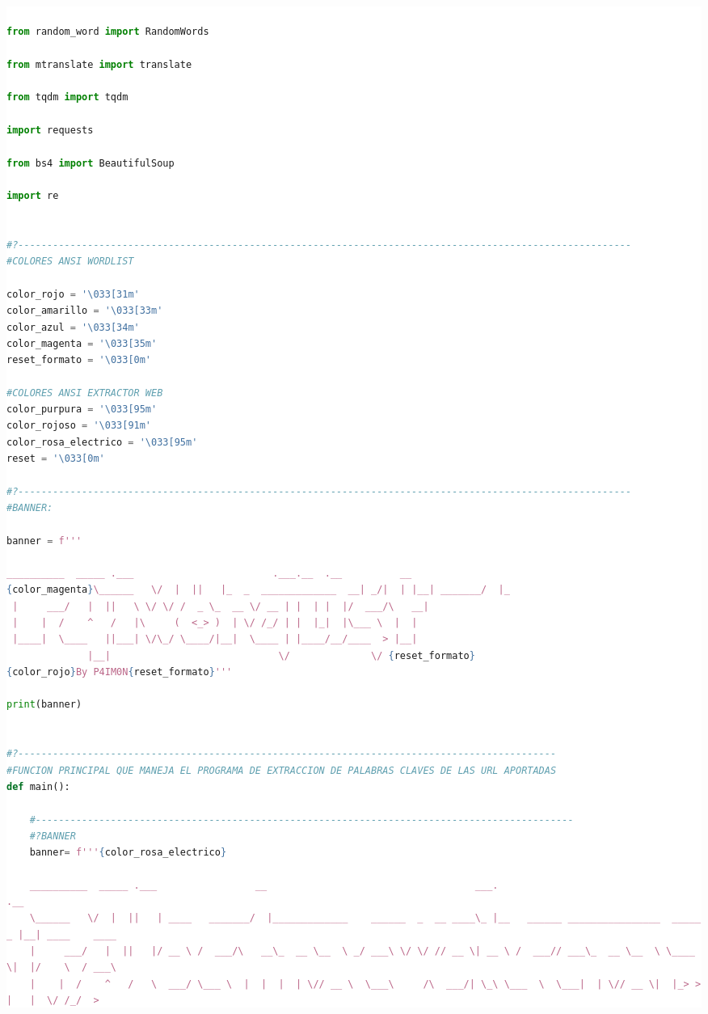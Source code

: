````python

from random_word import RandomWords

from mtranslate import translate

from tqdm import tqdm

import requests

from bs4 import BeautifulSoup

import re 


#?----------------------------------------------------------------------------------------------------------                    
#COLORES ANSI WORDLIST

color_rojo = '\033[31m'
color_amarillo = '\033[33m'
color_azul = '\033[34m'
color_magenta = '\033[35m'
reset_formato = '\033[0m'

#COLORES ANSI EXTRACTOR WEB
color_purpura = '\033[95m'  
color_rojoso = '\033[91m'  
color_rosa_electrico = '\033[95m' 
reset = '\033[0m'

#?----------------------------------------------------------------------------------------------------------                    
#BANNER:

banner = f'''

__________  _____ .___                        .___.__  .__          __   
{color_magenta}\______   \/  |  ||   |_  _  _____________  __| _/|  | |__| _______/  |_ 
 |     ___/   |  ||   \ \/ \/ /  _ \_  __ \/ __ | |  | |  |/  ___/\   __|
 |    |  /    ^   /   |\     (  <_> )  | \/ /_/ | |  |_|  |\___ \  |  |  
 |____|  \____   ||___| \/\_/ \____/|__|  \____ | |____/__/____  > |__|  
              |__|                             \/              \/ {reset_formato}       
{color_rojo}By P4IM0N{reset_formato}'''

print(banner)


#?---------------------------------------------------------------------------------------------
#FUNCION PRINCIPAL QUE MANEJA EL PROGRAMA DE EXTRACCION DE PALABRAS CLAVES DE LAS URL APORTADAS
def main():
    
    #---------------------------------------------------------------------------------------------
    #?BANNER
    banner= f'''{color_rosa_electrico}

    __________  _____ .___                 __                                    ___.                                     .__                
    \______   \/  |  ||   | ____   _______/  |_____________    ______  _  __ ____\_ |__   ______ ________________  ______ |__| ____    ____  
    |     ___/   |  ||   |/ __ \ /  ___/\   __\_  __ \__  \ _/ ___\ \/ \/ // __ \| __ \ /  ___// ___\_  __ \__  \ \____ \|  |/    \  / ___\ 
    |    |  /    ^   /   \  ___/ \___ \  |  |  |  | \// __ \  \___\     /\  ___/| \_\ \___  \  \___|  | \// __ \|  |_> >  |   |  \/ /_/  >
````